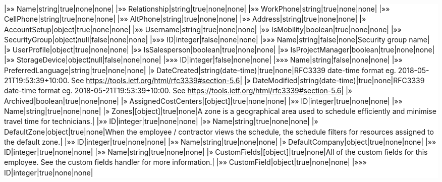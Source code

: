 |»» Name|string|true|none|none|
|»» Relationship|string|true|none|none|
|»» WorkPhone|string|true|none|none|
|»» CellPhone|string|true|none|none|
|»» AltPhone|string|true|none|none|
|»» Address|string|true|none|none|
|» AccountSetup|object|true|none|none|
|»» Username|string|true|none|none|
|»» IsMobility|boolean|true|none|none|
|»» SecurityGroup|object¦null|false|none|none|
|»»» ID|integer|false|none|none|
|»»» Name|string|false|none|Security group name|
|» UserProfile|object|true|none|none|
|»» IsSalesperson|boolean|true|none|none|
|»» IsProjectManager|boolean|true|none|none|
|»» StorageDevice|object¦null|false|none|none|
|»»» ID|integer|false|none|none|
|»»» Name|string|false|none|none|
|»» PreferredLanguage|string|true|none|none|
|» DateCreated|string(date-time)|true|none|RFC3339 date-time format eg. 2018-05-21T19:53:39+10:00. See https://tools.ietf.org/html/rfc3339#section-5.6|
|» DateModified|string(date-time)|true|none|RFC3339 date-time format eg. 2018-05-21T19:53:39+10:00. See https://tools.ietf.org/html/rfc3339#section-5.6|
|» Archived|boolean|true|none|none|
|» AssignedCostCenters|[object]|true|none|none|
|»» ID|integer|true|none|none|
|»» Name|string|true|none|none|
|» Zones|[object]|true|none|A zone is a geographical area used to schedule efficiently and minimise travel time for technicians.|
|»» ID|integer|true|none|none|
|»» Name|string|true|none|none|
|» DefaultZone|object|true|none|When the employee / contractor views the schedule, the schedule filters for resources assigned to the default zone.|
|»» ID|integer|true|none|none|
|»» Name|string|true|none|none|
|» DefaultCompany|object|true|none|none|
|»» ID|integer|true|none|none|
|»» Name|string|true|none|none|
|» CustomFields|[object]|true|none|All of the custom fields for this employee. See the custom fields handler for more information.|
|»» CustomField|object|true|none|none|
|»»» ID|integer|true|none|none|